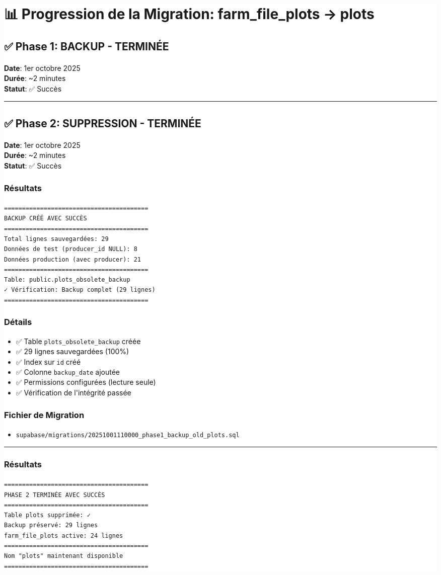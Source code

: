 # 📊 Progression de la Migration: farm_file_plots → plots

## ✅ Phase 1: BACKUP - TERMINÉE

**Date**: 1er octobre 2025  
**Durée**: ~2 minutes  
**Statut**: ✅ Succès

---

## ✅ Phase 2: SUPPRESSION - TERMINÉE

**Date**: 1er octobre 2025  
**Durée**: ~2 minutes  
**Statut**: ✅ Succès

### Résultats

```
========================================
BACKUP CRÉÉ AVEC SUCCÈS
========================================
Total lignes sauvegardées: 29
Données de test (producer_id NULL): 8
Données production (avec producer): 21
========================================
Table: public.plots_obsolete_backup
✓ Vérification: Backup complet (29 lignes)
========================================
```

### Détails

- ✅ Table `plots_obsolete_backup` créée
- ✅ 29 lignes sauvegardées (100%)
- ✅ Index sur `id` créé
- ✅ Colonne `backup_date` ajoutée
- ✅ Permissions configurées (lecture seule)
- ✅ Vérification de l'intégrité passée

### Fichier de Migration

- `supabase/migrations/20251001110000_phase1_backup_old_plots.sql`

---

### Résultats

```
========================================
PHASE 2 TERMINÉE AVEC SUCCÈS
========================================
Table plots supprimée: ✓
Backup préservé: 29 lignes
farm_file_plots active: 24 lignes
========================================
Nom "plots" maintenant disponible
========================================
```
